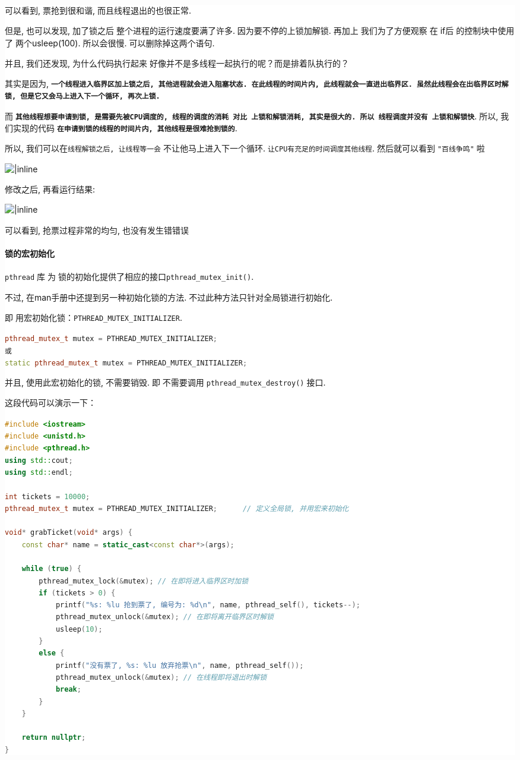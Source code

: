 可以看到, 票抢到很和谐, 而且线程退出的也很正常.

但是, 也可以发现, 加了锁之后 整个进程的运行速度要满了许多. 因为要不停的上锁加解锁. 再加上 我们为了方便观察 在 if后 的控制块中使用了 两个usleep(100). 所以会很慢. 可以删除掉这两个语句.

并且, 我们还发现, 为什么代码执行起来 好像并不是多线程一起执行的呢？而是排着队执行的？

其实是因为, **`一个线程进入临界区加上锁之后, 其他进程就会进入阻塞状态. 在此线程的时间片内, 此线程就会一直进出临界区. 虽然此线程会在出临界区时解锁, 但是它又会马上进入下一个循环, 再次上锁. `**

而 **`其他线程想要申请到锁, 是需要先被CPU调度的, 线程的调度的消耗 对比 上锁和解锁消耗, 其实是很大的. 所以 线程调度并没有 上锁和解锁快`**. 所以, 我们实现的代码 **`在申请到锁的线程的时间片内, 其他线程是很难抢到锁的`**.

所以, 我们可以在`线程解锁之后, 让线程等一会` 不让他马上进入下一个循环. `让CPU有充足的时间调度其他线程`. 然后就可以看到 `"百线争鸣"` 啦

![|inline](https://dxyt-july-image.oss-cn-beijing.aliyuncs.com/CSDN/image-20230417003951566.png)

修改之后, 再看运行结果:

![|inline](https://dxyt-july-image.oss-cn-beijing.aliyuncs.com/CSDN/mutex_success_opt.gif)

可以看到, 抢票过程非常的均匀, 也没有发生错错误

#### 锁的宏初始化

`pthread` 库 为 锁的初始化提供了相应的接口`pthread_mutex_init()`.

不过, 在man手册中还提到另一种初始化锁的方法. 不过此种方法只针对全局锁进行初始化.

即 用宏初始化锁：`PTHREAD_MUTEX_INITIALIZER`.

```cpp
pthread_mutex_t mutex = PTHREAD_MUTEX_INITIALIZER;
或
static pthread_mutex_t mutex = PTHREAD_MUTEX_INITIALIZER;
```

并且, 使用此宏初始化的锁, 不需要销毁. 即 不需要调用 `pthread_mutex_destroy()` 接口.

这段代码可以演示一下：

```cpp
#include <iostream>
#include <unistd.h>
#include <pthread.h>
using std::cout;
using std::endl;

int tickets = 10000;
pthread_mutex_t mutex = PTHREAD_MUTEX_INITIALIZER;		// 定义全局锁, 并用宏来初始化

void* grabTicket(void* args) {
    const char* name = static_cast<const char*>(args);

    while (true) {
        pthread_mutex_lock(&mutex); // 在即将进入临界区时加锁
        if (tickets > 0) {
            printf("%s: %lu 抢到票了, 编号为: %d\n", name, pthread_self(), tickets--);
            pthread_mutex_unlock(&mutex); // 在即将离开临界区时解锁
            usleep(10);
        }
        else {
            printf("没有票了, %s: %lu 放弃抢票\n", name, pthread_self());
            pthread_mutex_unlock(&mutex); // 在线程即将退出时解锁
            break;
        }
    }

    return nullptr;
}
```